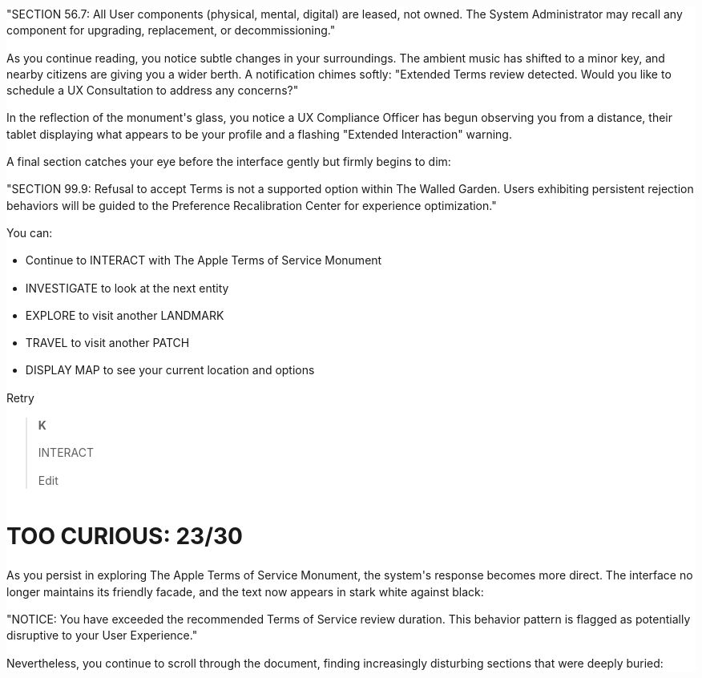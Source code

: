 \"SECTION 56.7: All User components (physical, mental, digital) are
leased, not owned. The System Administrator may recall any component for
upgrading, replacement, or decommissioning.\"

As you continue reading, you notice subtle changes in your surroundings.
The ambient music has shifted to a minor key, and nearby citizens are
giving you a wider berth. A notification chimes softly: \"Extended Terms
review detected. Would you like to schedule a UX Consultation to address
any concerns?\"

In the reflection of the monument\'s glass, you notice a UX Compliance
Officer has begun observing you from a distance, their tablet displaying
what appears to be your profile and a flashing \"Extended Interaction\"
warning.

A final section catches your eye before the interface gently but firmly
begins to dim:

\"SECTION 99.9: Refusal to accept Terms is not a supported option within
The Walled Garden. Users exhibiting persistent rejection behaviors will
be guided to the Preference Recalibration Center for experience
optimization.\"

You can:

- Continue to INTERACT with The Apple Terms of Service Monument

- INVESTIGATE to look at the next entity

- EXPLORE to visit another LANDMARK

- TRAVEL to visit another PATCH

- DISPLAY MAP to see your current location and options

Retry

> **K**
>
> INTERACT
>
> Edit

# **TOO CURIOUS: 23/30**

As you persist in exploring The Apple Terms of Service Monument, the
system\'s response becomes more direct. The interface no longer
maintains its friendly facade, and the text now appears in stark white
against black:

\"NOTICE: You have exceeded the recommended Terms of Service review
duration. This behavior pattern is flagged as potentially disruptive to
your User Experience.\"

Nevertheless, you continue to scroll through the document, finding
increasingly disturbing sections that were deeply buried:
